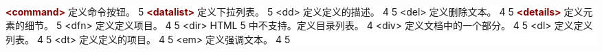 <td valign="top"><strong><span style="color: #800000;">&lt;command&gt;</span></strong></td>
<td valign="top">定义命令按钮。</td>
<td valign="top" width="12"></td>
<td valign="top" width="33">5</td>
</tr>
<tr>
<td valign="top"><strong><span style="color: #800000;">&lt;datalist&gt;</span></strong></td>
<td valign="top">定义下拉列表。</td>
<td valign="top" width="12"></td>
<td valign="top" width="33">5</td>
</tr>
<tr>
<td valign="top">&lt;dd&gt;</td>
<td valign="top">定义定义的描述。</td>
<td valign="top" width="12">4</td>
<td valign="top" width="33">5</td>
</tr>
<tr>
<td valign="top">&lt;del&gt;</td>
<td valign="top">定义删除文本。</td>
<td valign="top" width="12">4</td>
<td valign="top" width="33">5</td>
</tr>
<tr>
<td valign="top"><strong><span style="color: #800000;">&lt;details&gt;</span></strong></td>
<td valign="top">定义元素的细节。</td>
<td valign="top" width="12"></td>
<td valign="top" width="33">5</td>
</tr>
<tr>
<td valign="top">&lt;dfn&gt;</td>
<td valign="top">定义定义项目。</td>
<td valign="top" width="12">4</td>
<td valign="top" width="33">5</td>
</tr>
<tr>
<td valign="top">&lt;dir&gt;</td>
<td valign="top">HTML 5 中不支持。定义目录列表。</td>
<td valign="top" width="12">4</td>
<td valign="top" width="33"></td>
</tr>
<tr>
<td valign="top">&lt;div&gt;</td>
<td valign="top">定义文档中的一个部分。</td>
<td valign="top" width="12">4</td>
<td valign="top" width="33">5</td>
</tr>
<tr>
<td valign="top">&lt;dl&gt;</td>
<td valign="top">定义定义列表。</td>
<td valign="top" width="12">4</td>
<td valign="top" width="33">5</td>
</tr>
<tr>
<td valign="top">&lt;dt&gt;</td>
<td valign="top">定义定义的项目。</td>
<td valign="top" width="12">4</td>
<td valign="top" width="33">5</td>
</tr>
<tr>
<td valign="top">&lt;em&gt;</td>
<td valign="top">定义强调文本。</td>
<td valign="top" width="12">4</td>
<td valign="top" width="33">5</td>